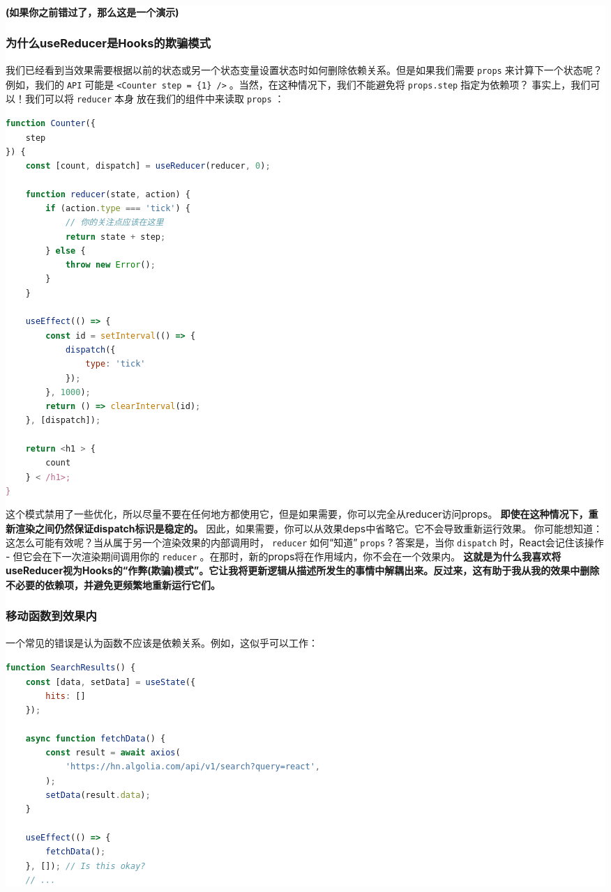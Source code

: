 **(如果你之前错过了，那么这是一个演示)**

### 为什么useReducer是Hooks的欺骗模式

我们已经看到当效果需要根据以前的状态或另一个状态变量设置状态时如何删除依赖关系。但是如果我们需要 `props` 来计算下一个状态呢？ 例如，我们的 `API` 可能是 `<Counter step = {1} />` 。当然，在这种情况下，我们不能避免将 `props.step` 指定为依赖项？
事实上，我们可以！我们可以将 `reducer` 本身 放在我们的组件中来读取 `props` ：

``` js
function Counter({
    step
}) {
    const [count, dispatch] = useReducer(reducer, 0);

    function reducer(state, action) {
        if (action.type === 'tick') {
            // 你的关注点应该在这里
            return state + step;
        } else {
            throw new Error();
        }
    }

    useEffect(() => {
        const id = setInterval(() => {
            dispatch({
                type: 'tick'
            });
        }, 1000);
        return () => clearInterval(id);
    }, [dispatch]);

    return <h1 > {
        count
    } < /h1>;
}
```

这个模式禁用了一些优化，所以尽量不要在任何地方都使用它，但是如果需要，你可以完全从reducer访问props。
**即使在这种情况下，重新渲染之间仍然保证dispatch标识是稳定的。** 因此，如果需要，你可以从效果deps中省略它。它不会导致重新运行效果。
你可能想知道：这怎么可能有效呢？当从属于另一个渲染效果的内部调用时， `reducer` 如何“知道” `props` ? 答案是，当你 `dispatch` 时，React会记住该操作 - 但它会在下一次渲染期间调用你的 `reducer` 。在那时，新的props将在作用域内，你不会在一个效果内。
**这就是为什么我喜欢将useReducer视为Hooks的“作弊(欺骗)模式”。它让我将更新逻辑从描述所发生的事情中解耦出来。反过来，这有助于我从我的效果中删除不必要的依赖项，并避免更频繁地重新运行它们。**

### 移动函数到效果内

一个常见的错误是认为函数不应该是依赖关系。例如，这似乎可以工作：

``` js
function SearchResults() {
    const [data, setData] = useState({
        hits: []
    });

    async function fetchData() {
        const result = await axios(
            'https://hn.algolia.com/api/v1/search?query=react',
        );
        setData(result.data);
    }

    useEffect(() => {
        fetchData();
    }, []); // Is this okay?
    // ...
```